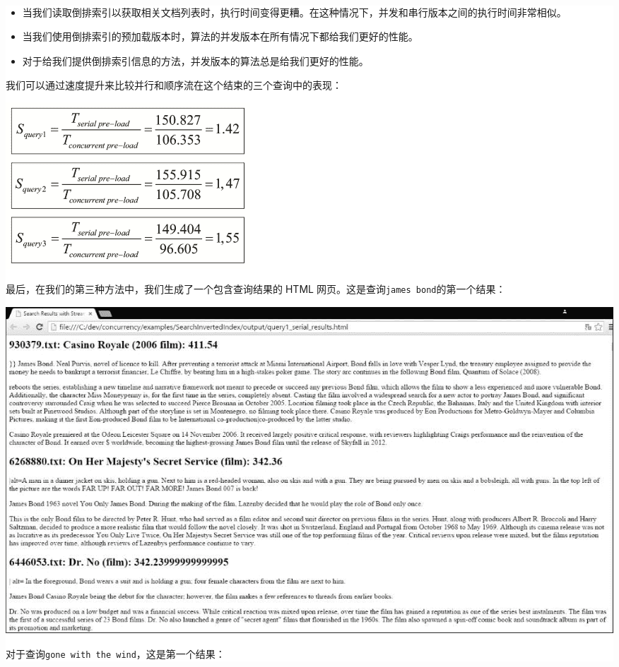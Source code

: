 +   当我们读取倒排索引以获取相关文档列表时，执行时间变得更糟。在这种情况下，并发和串行版本之间的执行时间非常相似。

+   当我们使用倒排索引的预加载版本时，算法的并发版本在所有情况下都给我们更好的性能。

+   对于给我们提供倒排索引信息的方法，并发版本的算法总是给我们更好的性能。

我们可以通过速度提升来比较并行和顺序流在这个结束的三个查询中的表现：

![比较解决方案](img/00019.jpeg)

最后，在我们的第三种方法中，我们生成了一个包含查询结果的 HTML 网页。这是查询`james bond`的第一个结果：

![比较解决方案](img/00020.jpeg)

对于查询`gone with the wind`，这是第一个结果：
